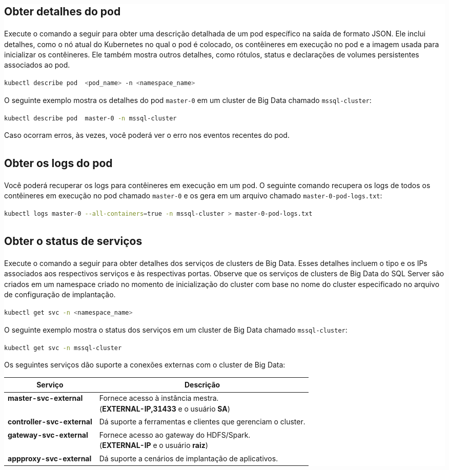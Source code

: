 ## <a name="get-pod-details"></a>Obter detalhes do pod

Execute o comando a seguir para obter uma descrição detalhada de um pod específico na saída de formato JSON. Ele inclui detalhes, como o nó atual do Kubernetes no qual o pod é colocado, os contêineres em execução no pod e a imagem usada para inicializar os contêineres. Ele também mostra outros detalhes, como rótulos, status e declarações de volumes persistentes associados ao pod.

```bash
kubectl describe pod  <pod_name> -n <namespace_name>
```

O seguinte exemplo mostra os detalhes do pod `master-0` em um cluster de Big Data chamado `mssql-cluster`:

```bash
kubectl describe pod  master-0 -n mssql-cluster
```

Caso ocorram erros, às vezes, você poderá ver o erro nos eventos recentes do pod.

## <a name="get-pod-logs"></a>Obter os logs do pod

Você poderá recuperar os logs para contêineres em execução em um pod. O seguinte comando recupera os logs de todos os contêineres em execução no pod chamado `master-0` e os gera em um arquivo chamado `master-0-pod-logs.txt`:

```bash
kubectl logs master-0 --all-containers=true -n mssql-cluster > master-0-pod-logs.txt
```

## <a name="get-status-of-services"></a><a id="services"></a> Obter o status de serviços

Execute o comando a seguir para obter detalhes dos serviços de clusters de Big Data. Esses detalhes incluem o tipo e os IPs associados aos respectivos serviços e às respectivas portas. Observe que os serviços de clusters de Big Data do SQL Server são criados em um namespace criado no momento de inicialização do cluster com base no nome do cluster especificado no arquivo de configuração de implantação.

```bash
kubectl get svc -n <namespace_name>
```

O seguinte exemplo mostra o status dos serviços em um cluster de Big Data chamado `mssql-cluster`:

```bash
kubectl get svc -n mssql-cluster
```

Os seguintes serviços dão suporte a conexões externas com o cluster de Big Data:

| Serviço | Descrição |
|---|---|
| **master-svc-external** | Fornece acesso à instância mestra.<br/>(**EXTERNAL-IP,31433** e o usuário **SA**) |
| **controller-svc-external** | Dá suporte a ferramentas e clientes que gerenciam o cluster. |
| **gateway-svc-external** | Fornece acesso ao gateway do HDFS/Spark.<br/>(**EXTERNAL-IP** e o usuário **raiz**) |
| **appproxy-svc-external** | Dá suporte a cenários de implantação de aplicativos. |
